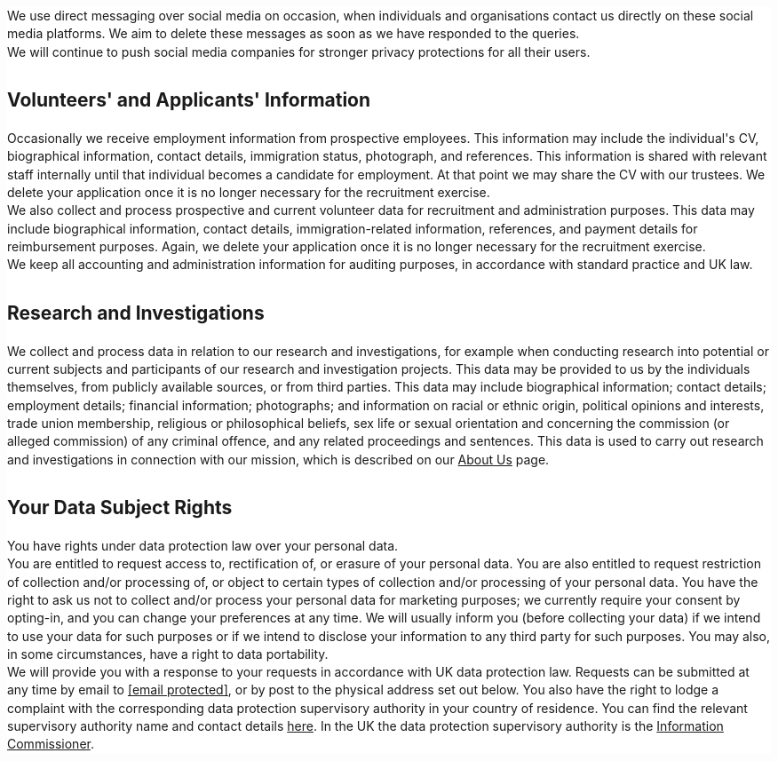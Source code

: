 We use direct messaging over social media on occasion, when individuals and organisations contact us directly on these social media platforms. We aim to delete these messages as soon as we have responded to the queries.  
We will continue to push social media companies for stronger privacy protections for all their users.

Volunteers' and Applicants' Information
---------------------------------------

Occasionally we receive employment information from prospective employees. This information may include the individual's CV, biographical information, contact details, immigration status, photograph, and references. This information is shared with relevant staff internally until that individual becomes a candidate for employment. At that point we may share the CV with our trustees. We delete your application once it is no longer necessary for the recruitment exercise.  
We also collect and process prospective and current volunteer data for recruitment and administration purposes. This data may include biographical information, contact details, immigration-related information, references, and payment details for reimbursement purposes. Again, we delete your application once it is no longer necessary for the recruitment exercise.  
We keep all accounting and administration information for auditing purposes, in accordance with standard practice and UK law.

Research and Investigations
---------------------------

We collect and process data in relation to our research and investigations, for example when conducting research into potential or current subjects and participants of our research and investigation projects. This data may be provided to us by the individuals themselves, from publicly available sources, or from third parties. This data may include biographical information; contact details; employment details; financial information; photographs; and information on racial or ethnic origin, political opinions and interests, trade union membership, religious or philosophical beliefs, sex life or sexual orientation and concerning the commission (or alleged commission) of any criminal offence, and any related proceedings and sentences. This data is used to carry out research and investigations in connection with our mission, which is described on our [About Us](https://privacyinternational.org/about) page.

Your Data Subject Rights
------------------------

You have rights under data protection law over your personal data.  
You are entitled to request access to, rectification of, or erasure of your personal data. You are also entitled to request restriction of collection and/or processing of, or object to certain types of collection and/or processing of your personal data. You have the right to ask us not to collect and/or process your personal data for marketing purposes; we currently require your consent by opting-in, and you can change your preferences at any time. We will usually inform you (before collecting your data) if we intend to use your data for such purposes or if we intend to disclose your information to any third party for such purposes. You may also, in some circumstances, have a right to data portability.  
We will provide you with a response to your requests in accordance with UK data protection law. Requests can be submitted at any time by email to [\[email protected\]](https://privacyinternational.org/cdn-cgi/l/email-protection), or by post to the physical address set out below. You also have the right to lodge a complaint with the corresponding data protection supervisory authority in your country of residence. You can find the relevant supervisory authority name and contact details [here](http://ec.europa.eu/justice/data-protection/bodies/authorities/index_en.htm). In the UK the data protection supervisory authority is the [Information Commissioner](https://ico.org.uk/).

